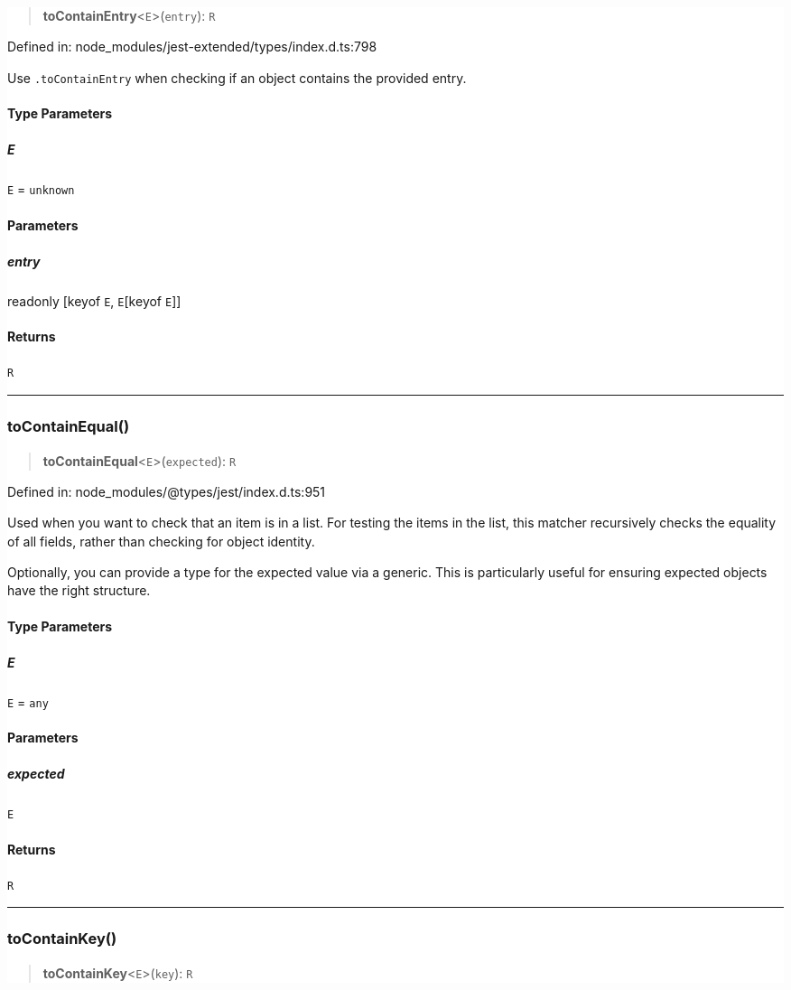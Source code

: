> **toContainEntry**\<`E`\>(`entry`): `R`

Defined in: node\_modules/jest-extended/types/index.d.ts:798

Use `.toContainEntry` when checking if an object contains the provided entry.

#### Type Parameters

##### E

`E` = `unknown`

#### Parameters

##### entry

readonly \[keyof `E`, `E`\[keyof `E`\]\]

#### Returns

`R`

***

### toContainEqual()

> **toContainEqual**\<`E`\>(`expected`): `R`

Defined in: node\_modules/@types/jest/index.d.ts:951

Used when you want to check that an item is in a list.
For testing the items in the list, this matcher recursively checks the
equality of all fields, rather than checking for object identity.

Optionally, you can provide a type for the expected value via a generic.
This is particularly useful for ensuring expected objects have the right structure.

#### Type Parameters

##### E

`E` = `any`

#### Parameters

##### expected

`E`

#### Returns

`R`

***

### toContainKey()

> **toContainKey**\<`E`\>(`key`): `R`
